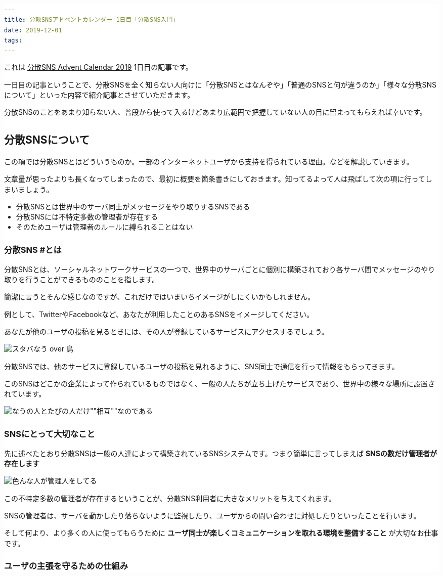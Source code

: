 ```yaml
---
title: 分散SNSアドベントカレンダー 1日目「分散SNS入門」
date: 2019-12-01
tags:
---
```




これは [分散SNS Advent Calendar 2019](https://adventar.org/calendars/4408) 1日目の記事です。

一日目の記事ということで、分散SNSを全く知らない人向けに「分散SNSとはなんぞや」「普通のSNSと何が違うのか」「様々な分散SNSについて」といった内容で紹介記事とさせていただきます。

分散SNSのことをあまり知らない人、普段から使って入るけどあまり広範囲で把握していない人の目に留まってもらえれば幸いです。

## 分散SNSについて

この項では分散SNSとはどういうものか。一部のインターネットユーザから支持を得られている理由。などを解説していきます。

文章量が思ったよりも長くなってしまったので、最初に概要を箇条書きにしておきます。知ってるよって人は飛ばして次の項に行ってしまいましょう。

- 分散SNSとは世界中のサーバ同士がメッセージをやり取りするSNSである
- 分散SNSには不特定多数の管理者が存在する
- そのためユーザは管理者のルールに縛られることはない


### 分散SNS #とは

分散SNSとは、ソーシャルネットワークサービスの一つで、世界中のサーバごとに個別に構築されており各サーバ間でメッセージのやり取りを行うことができるもののことを指します。

簡潔に言うとそんな感じなのですが、これだけではいまいちイメージがしにくいかもしれません。

例として、TwitterやFacebookなど、あなたが利用したことのあるSNSをイメージしてください。

あなたが他のユーザの投稿を見るときには、その人が登録しているサービスにアクセスするでしょう。

![スタバなう over 鳥](image-1.png)

分散SNSでは、他のサービスに登録しているユーザの投稿を見れるように、SNS同士で通信を行って情報をもらってきます。

このSNSはどこかの企業によって作られているものではなく、一般の人たちが立ち上げたサービスであり、世界中の様々な場所に設置されています。

![なうの人とたぴの人だけ""相互""なのである](image-2.png)

### SNSにとって大切なこと

先に述べたとおり分散SNSは一般の人達によって構築されているSNSシステムです。つまり簡単に言ってしまえば **SNSの数だけ管理者が存在します**

![色んな人が管理人をしてる](image-3.png)

この不特定多数の管理者が存在するということが、分散SNS利用者に大きなメリットを与えてくれます。

SNSの管理者は、サーバを動かしたり落ちないように監視したり、ユーザからの問い合わせに対処したりといったことを行います。

そして何より、より多くの人に使ってもらうために **ユーザ同士が楽しくコミュニケーションを取れる環境を整備すること** が大切なお仕事です。

### ユーザの主張を守るための仕組み
